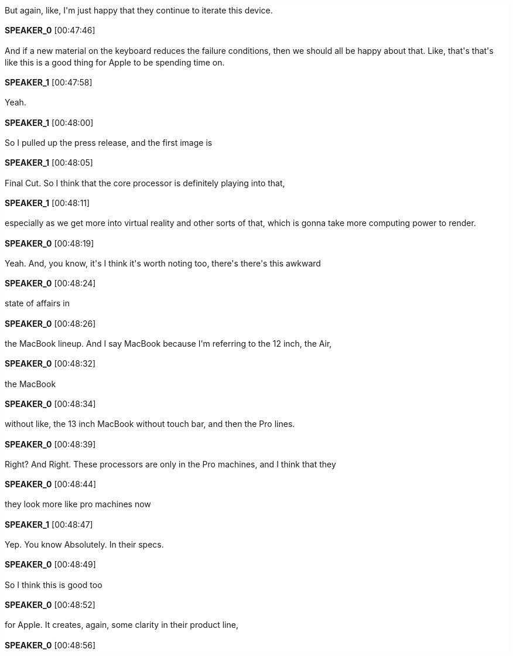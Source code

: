 But again, like, I'm just happy that they continue to iterate this device.

**SPEAKER_0** [00:47:46]

And if a new material on the keyboard reduces the failure conditions, then we should all be happy about that. Like, that's that's like this is a good thing for Apple to be spending time on.

**SPEAKER_1** [00:47:58]

Yeah.

**SPEAKER_1** [00:48:00]

So I pulled up the press release, and the first image is

**SPEAKER_1** [00:48:05]

Final Cut. So I think that the core processor is definitely playing into that,

**SPEAKER_1** [00:48:11]

especially as we get more into virtual reality and other sorts of that, which is gonna take more computing power to render.

**SPEAKER_0** [00:48:19]

Yeah. And, you know, it's I think it's worth noting too, there's there's this awkward

**SPEAKER_0** [00:48:24]

state of affairs in

**SPEAKER_0** [00:48:26]

the MacBook lineup. And I say MacBook because I'm referring to the 12 inch, the Air,

**SPEAKER_0** [00:48:32]

the MacBook

**SPEAKER_0** [00:48:34]

without like, the 13 inch MacBook without touch bar, and then the Pro lines.

**SPEAKER_0** [00:48:39]

Right? And Right. These processors are only in the Pro machines, and I think that they

**SPEAKER_0** [00:48:44]

they look more like pro machines now

**SPEAKER_1** [00:48:47]

Yep. You know Absolutely. In their specs.

**SPEAKER_0** [00:48:49]

So I think this is good too

**SPEAKER_0** [00:48:52]

for Apple. It creates, again, some clarity in their product line,

**SPEAKER_0** [00:48:56]
